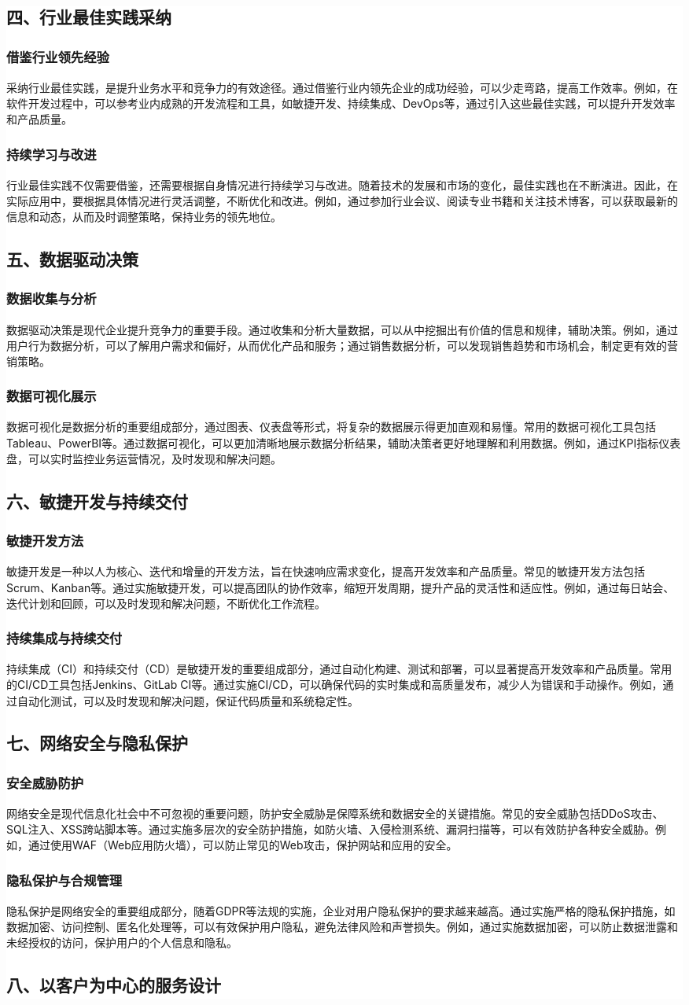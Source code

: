 ## 四、行业最佳实践采纳

### 借鉴行业领先经验

采纳行业最佳实践，是提升业务水平和竞争力的有效途径。通过借鉴行业内领先企业的成功经验，可以少走弯路，提高工作效率。例如，在软件开发过程中，可以参考业内成熟的开发流程和工具，如敏捷开发、持续集成、DevOps等，通过引入这些最佳实践，可以提升开发效率和产品质量。

### 持续学习与改进

行业最佳实践不仅需要借鉴，还需要根据自身情况进行持续学习与改进。随着技术的发展和市场的变化，最佳实践也在不断演进。因此，在实际应用中，要根据具体情况进行灵活调整，不断优化和改进。例如，通过参加行业会议、阅读专业书籍和关注技术博客，可以获取最新的信息和动态，从而及时调整策略，保持业务的领先地位。

## 五、数据驱动决策

### 数据收集与分析

数据驱动决策是现代企业提升竞争力的重要手段。通过收集和分析大量数据，可以从中挖掘出有价值的信息和规律，辅助决策。例如，通过用户行为数据分析，可以了解用户需求和偏好，从而优化产品和服务；通过销售数据分析，可以发现销售趋势和市场机会，制定更有效的营销策略。

### 数据可视化展示

数据可视化是数据分析的重要组成部分，通过图表、仪表盘等形式，将复杂的数据展示得更加直观和易懂。常用的数据可视化工具包括Tableau、PowerBI等。通过数据可视化，可以更加清晰地展示数据分析结果，辅助决策者更好地理解和利用数据。例如，通过KPI指标仪表盘，可以实时监控业务运营情况，及时发现和解决问题。

## 六、敏捷开发与持续交付

### 敏捷开发方法

敏捷开发是一种以人为核心、迭代和增量的开发方法，旨在快速响应需求变化，提高开发效率和产品质量。常见的敏捷开发方法包括Scrum、Kanban等。通过实施敏捷开发，可以提高团队的协作效率，缩短开发周期，提升产品的灵活性和适应性。例如，通过每日站会、迭代计划和回顾，可以及时发现和解决问题，不断优化工作流程。

### 持续集成与持续交付

持续集成（CI）和持续交付（CD）是敏捷开发的重要组成部分，通过自动化构建、测试和部署，可以显著提高开发效率和产品质量。常用的CI/CD工具包括Jenkins、GitLab CI等。通过实施CI/CD，可以确保代码的实时集成和高质量发布，减少人为错误和手动操作。例如，通过自动化测试，可以及时发现和解决问题，保证代码质量和系统稳定性。

## 七、网络安全与隐私保护

### 安全威胁防护

网络安全是现代信息化社会中不可忽视的重要问题，防护安全威胁是保障系统和数据安全的关键措施。常见的安全威胁包括DDoS攻击、SQL注入、XSS跨站脚本等。通过实施多层次的安全防护措施，如防火墙、入侵检测系统、漏洞扫描等，可以有效防护各种安全威胁。例如，通过使用WAF（Web应用防火墙），可以防止常见的Web攻击，保护网站和应用的安全。

### 隐私保护与合规管理

隐私保护是网络安全的重要组成部分，随着GDPR等法规的实施，企业对用户隐私保护的要求越来越高。通过实施严格的隐私保护措施，如数据加密、访问控制、匿名化处理等，可以有效保护用户隐私，避免法律风险和声誉损失。例如，通过实施数据加密，可以防止数据泄露和未经授权的访问，保护用户的个人信息和隐私。

## 八、以客户为中心的服务设计
